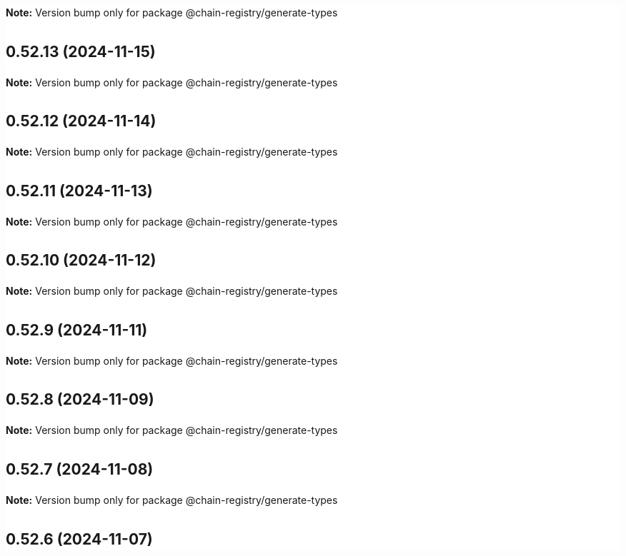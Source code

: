 **Note:** Version bump only for package @chain-registry/generate-types





## 0.52.13 (2024-11-15)

**Note:** Version bump only for package @chain-registry/generate-types





## 0.52.12 (2024-11-14)

**Note:** Version bump only for package @chain-registry/generate-types





## 0.52.11 (2024-11-13)

**Note:** Version bump only for package @chain-registry/generate-types





## 0.52.10 (2024-11-12)

**Note:** Version bump only for package @chain-registry/generate-types





## 0.52.9 (2024-11-11)

**Note:** Version bump only for package @chain-registry/generate-types





## 0.52.8 (2024-11-09)

**Note:** Version bump only for package @chain-registry/generate-types





## 0.52.7 (2024-11-08)

**Note:** Version bump only for package @chain-registry/generate-types





## 0.52.6 (2024-11-07)
